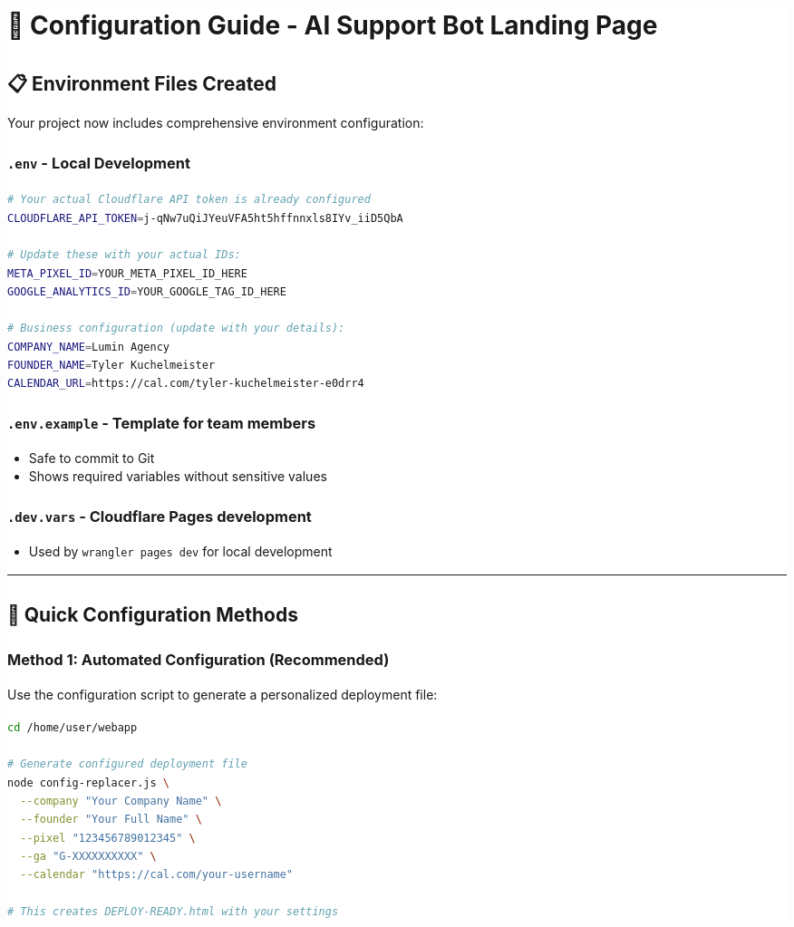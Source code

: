 # 🔧 Configuration Guide - AI Support Bot Landing Page

## 📋 **Environment Files Created**

Your project now includes comprehensive environment configuration:

### **`.env`** - Local Development
```bash
# Your actual Cloudflare API token is already configured
CLOUDFLARE_API_TOKEN=j-qNw7uQiJYeuVFA5ht5hffnnxls8IYv_iiD5QbA

# Update these with your actual IDs:
META_PIXEL_ID=YOUR_META_PIXEL_ID_HERE
GOOGLE_ANALYTICS_ID=YOUR_GOOGLE_TAG_ID_HERE

# Business configuration (update with your details):
COMPANY_NAME=Lumin Agency
FOUNDER_NAME=Tyler Kuchelmeister
CALENDAR_URL=https://cal.com/tyler-kuchelmeister-e0drr4
```

### **`.env.example`** - Template for team members
- Safe to commit to Git
- Shows required variables without sensitive values

### **`.dev.vars`** - Cloudflare Pages development
- Used by `wrangler pages dev` for local development

---

## 🎯 **Quick Configuration Methods**

### **Method 1: Automated Configuration (Recommended)**

Use the configuration script to generate a personalized deployment file:

```bash
cd /home/user/webapp

# Generate configured deployment file
node config-replacer.js \
  --company "Your Company Name" \
  --founder "Your Full Name" \
  --pixel "123456789012345" \
  --ga "G-XXXXXXXXXX" \
  --calendar "https://cal.com/your-username"

# This creates DEPLOY-READY.html with your settings
```
